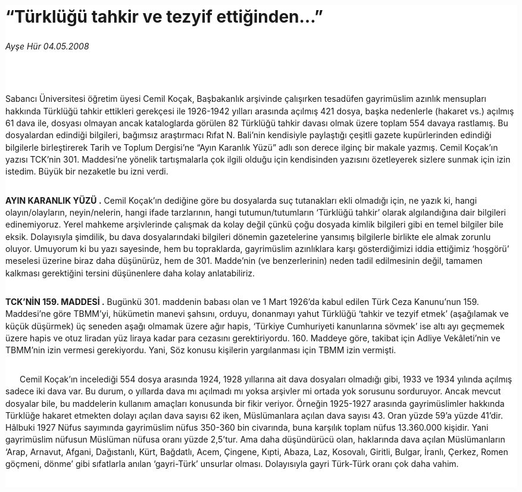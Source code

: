 # “Türklüğü tahkir ve tezyif ettiğinden…”

*Ayşe Hür 04.05.2008*

<div class="taraf_structure_2col_1zq">
<div class="margen_n">



 <p></p><p> </p><br/>
<p class="MsoNormal" style="margin: 0cm 0cm 6pt"><span style="mso-ansi-language: TR">Sabancı Üniversitesi öğretim üyesi Cemil Koçak, Başbakanlık arşivinde çalışırken tesadüfen gayrimüslim azınlık mensupları hakkında Türklüğü tahkir ettikleri gerekçesi ile 1926-1942 yılları arasında açılmış 421 dosya, başka nedenlerle (hakaret vs.) açılmış 61 dava ile, dosyası olmayan ancak kataloglarda görülen 82 Türklüğü tahkir davası olmak üzere toplam 554 davaya rastlamış. Bu dosyalardan edindiği bilgileri, bağımsız araştırmacı Rıfat N. Bali’nin kendisiyle paylaştığı çeşitli gazete kupürlerinden edindiği bilgilerle birleştirerek Tarih ve Toplum Dergisi’ne “Ayın Karanlık Yüzü” adlı son derece ilginç bir makale yazmış. Cemil Koçak’ın yazısı TCK’nin 301. Maddesi’ne yönelik tartışmalarla çok ilgili olduğu için kendisinden yazısını özetleyerek sizlere sunmak için izin istedim. Büyük bir nezaketle bu izni verdi. <o:p></o:p></span></p><br/>
<p class="MsoNormal" style="margin: 0cm 0cm 6pt"><b style="mso-bidi-font-weight: normal"><span style="mso-ansi-language: TR">AYIN KARANLIK YÜZÜ .</span></b><span style="mso-ansi-language: TR"> Cemil Koçak’ın dediğine göre bu dosyalarda suç tutanakları ekli olmadığı için, ne yazık ki, hangi olayın/olayların, neyin/nelerin, hangi ifade tarzlarının, hangi tutumun/tutumların ‘Türklüğü tahkir’ olarak algılandığına dair bilgileri edinemiyoruz. Yerel mahkeme arşivlerinde çalışmak da kolay değil çünkü çoğu dosyada kimlik bilgileri gibi en temel bilgiler bile eksik. Dolayısıyla şimdilik, bu dava dosyalarındaki bilgileri dönemin gazetelerine yansımış bilgilerle birlikte ele almak zorunlu oluyor. Umuyorum ki bu yazı sayesinde, hem bu topraklarda, gayrimüslim azınlıklara karşı gösterdiğimizi iddia ettiğimiz ‘hoşgörü’ meselesi üzerine biraz daha düşünürüz, hem de 301. Madde’nin (ve benzerlerinin) neden tadil edilmesinin değil, tamamen kalkması gerektiğini tersini düşünenlere daha kolay anlatabiliriz.<o:p></o:p></span></p><br/>
<p class="MsoNormal" style="margin: 0cm 0cm 6pt"><b style="mso-bidi-font-weight: normal"><span style="mso-ansi-language: TR">TCK’NİN 159. MADDESİ .</span></b><span style="mso-ansi-language: TR"> Bugünkü 301. maddenin babası olan ve 1 Mart 1926’da kabul edilen Türk Ceza Kanunu’nun 159. Maddesi’ne göre TBMM’yi, hükümetin manevi şahsını, orduyu, donanmayı yahut Türklüğü ‘tahkir ve tezyif etmek’ (aşağılamak ve küçük düşürmek) üç seneden aşağı olmamak üzere ağır hapis, ‘Türkiye Cumhuriyeti kanunlarına sövmek’ ise altı ayı geçmemek üzere hapis ve otuz liradan yüz liraya kadar para cezasını gerektiriyordu. 160. Maddeye göre, takibat için Adliye Vekâleti’nin ve TBMM’nin izin vermesi gerekiyordu. Yani, Söz konusu kişilerin yargılanması için TBMM izin vermişti.<o:p></o:p></span></p><br/>
<p class="MsoNormal" style="margin: 0cm 0cm 6pt; text-indent: 18pt"><span style="mso-ansi-language: TR">Cemil Koçak’ın incelediği 554 dosya arasında 1924, 1928 yıllarına ait dava dosyaları olmadığı gibi, 1933 ve 1934 yılında açılmış sadece iki dava var. Bu durum, o yıllarda dava mı açılmadı mı yoksa arşivler mi ortada yok sorusunu sorduruyor. Ancak mevcut dosyalar bile, bu maddelerin kullanım amaçları konusunda bir fikir veriyor. Örneğin 1925-1927 arasında gayrimüslimler hakkında Türklüğe hakaret etmekten dolayı açılan dava sayısı 62 iken, Müslümanlara açılan dava sayısı 43. Oran yüzde 59’a yüzde 41’dir. Hâlbuki 1927 Nüfus sayımında gayrimüslim nüfus 350-360 bin civarında, buna karşılık toplam nüfus 13.360.000 kişidir. Yani gayrimüslim nüfusun Müslüman nüfusa oranı yüzde 2,5’tur. Ama daha düşündürücü olan, haklarında dava açılan Müslümanların ‘Arap, Arnavut, Afgani, Dağıstanlı, Kürt, Bağdatlı, Acem, Çingene, Kıpti, Abaza, Laz, Kosovalı, Giritli, Bulgar, İranlı, Çerkez, Romen göçmeni, dönme’ gibi sıfatlarla anılan ‘gayri-Türk’ unsurlar olması. Dolayısıyla gayri Türk-Türk oranı çok daha vahim. <o:p></o:p></span></p><br/>